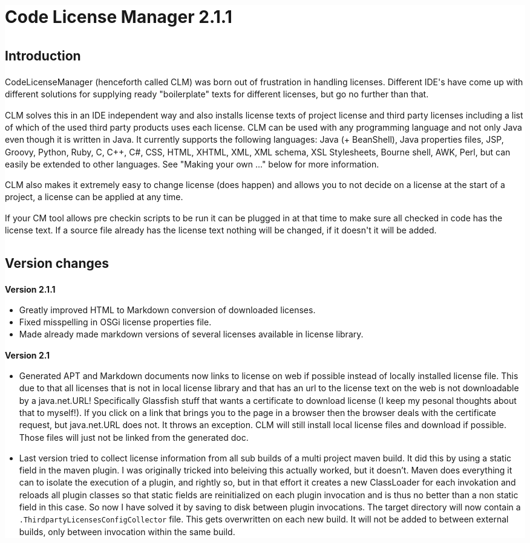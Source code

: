 # Code License Manager 2.1.1

## Introduction

CodeLicenseManager (henceforth called CLM) was born out of frustration in handling
licenses. Different IDE's have come up with different solutions for supplying
ready "boilerplate" texts for different licenses, but go no further than that.

CLM solves this in an IDE independent way and also installs license texts of project 
license and third party licenses including a list of which of the used third party 
products uses each license. CLM can be used with any programming language and 
not only Java even though it is written in Java. It currently supports the following 
languages: Java (+ BeanShell), Java properties files, JSP, Groovy, Python, Ruby, 
C, C++, C#, CSS, HTML, XHTML, XML, XML schema, XSL Stylesheets, Bourne shell, 
AWK, Perl, but can easily be extended to other languages. See "Making your own 
..." below for more information. 

CLM also makes it extremely easy to change license (does happen) and allows you 
to not decide on a license at the start of a project, a license can be applied 
at any time. 

If your CM tool allows pre checkin scripts to be run it can be plugged in at that 
time to make sure all checked in code has the license text. If a source file already 
has the license text nothing will be changed, if it doesn't it will be added. 

## Version changes

__Version 2.1.1__

* Greatly improved HTML to Markdown conversion of downloaded licenses.
* Fixed misspelling in OSGi license properties file.
* Made already made markdown versions of several licenses available in license library.

__Version 2.1__

* Generated APT and Markdown documents now links to license on web if possible instead of locally installed license file. This due to that all licenses that is not in local license library and that has an url to the license text on the web is not downloadable by a java.net.URL! Specifically Glassfish stuff that wants a certificate to download license (I keep my pesonal thoughts about that to myself!). If you click on a link that brings you to the page in a browser then the browser deals with the certificate request, but java.net.URL does not. It throws an exception. CLM will still install local license files and download if possible. Those files will just not be linked from the generated doc. 

* Last version tried to collect license information from all sub builds of a multi project maven build. It did this by using a static field in the maven plugin. I was originally tricked into beleiving this actually worked, but it doesn’t. Maven does everything it can to isolate the execution of a plugin, and rightly so, but in that effort it creates a new ClassLoader for each invokation and reloads all plugin classes so that static fields are reinitialized on each plugin invocation and is thus no better than a non static field in this case. So now I have solved it by saving to disk between plugin invocations. The target directory will now contain a `.ThirdpartyLicensesConfigCollector` file. This gets overwritten on each new build. It will not be added to between external builds, only between invocation within the same build. 
